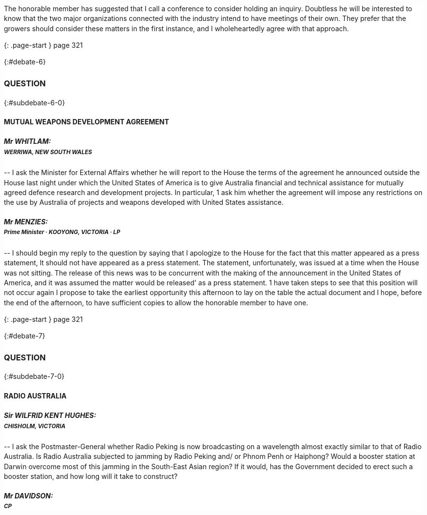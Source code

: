 The honorable member has suggested that I call a conference to consider holding an inquiry. Doubtless he will be interested to know that the two major organizations connected with the industry intend to have meetings of their own. They prefer that the growers should consider these matters in the first instance, and I wholeheartedly agree with that approach. 

{: .page-start }
page 321

{:#debate-6}
### QUESTION

{:#subdebate-6-0}
#### MUTUAL WEAPONS DEVELOPMENT AGREEMENT

##### Mr WHITLAM:<br><small class="text-muted">WERRIWA, NEW SOUTH WALES</small>

--  I ask the Minister for External Affairs whether he will report to the House the terms of the agreement he announced outside the House last night under which the United States of America is to give Australia financial and technical assistance for mutually agreed defence research and development projects. In particular, 1 ask him whether the agreement will impose any restrictions on the use by Australia of projects and weapons developed with United States assistance. 

##### Mr MENZIES:<br><small class="text-muted">Prime Minister &middot; KOOYONG, VICTORIA &middot; LP</small>

--  I should begin my reply to the question by saying that I apologize to the House for the fact that this matter appeared as a press statement, lt should not have appeared as a press statement. The statement, unfortunately, was issued at a time when the House was not sitting. The release of this news was to be concurrent with the making of the announcement in the United States of America, and it was assumed the matter would be released' as a press statement. 1 have taken steps to see that this position will not occur again I propose to take the earliest opportunity this afternoon to lay on the table the actual document and I hope, before the end of the afternoon, to have sufficient copies to allow the honorable member to have one. 

{: .page-start }
page 321

{:#debate-7}
### QUESTION

{:#subdebate-7-0}
#### RADIO AUSTRALIA

##### Sir WILFRID KENT HUGHES:<br><small class="text-muted">CHISHOLM, VICTORIA</small>

-- I ask the Postmaster-General whether Radio Peking is now broadcasting on a wavelength almost exactly similar to that of Radio Australia. Is Radio Australia subjected to jamming by Radio Peking and/ or Phnom Penh or Haiphong? Would a booster station at Darwin overcome most of this jamming in the South-East Asian region? If it would, has the Government decided to erect such a booster station, and how long will it take to construct? 

##### Mr DAVIDSON:<br><small class="text-muted">CP</small>
